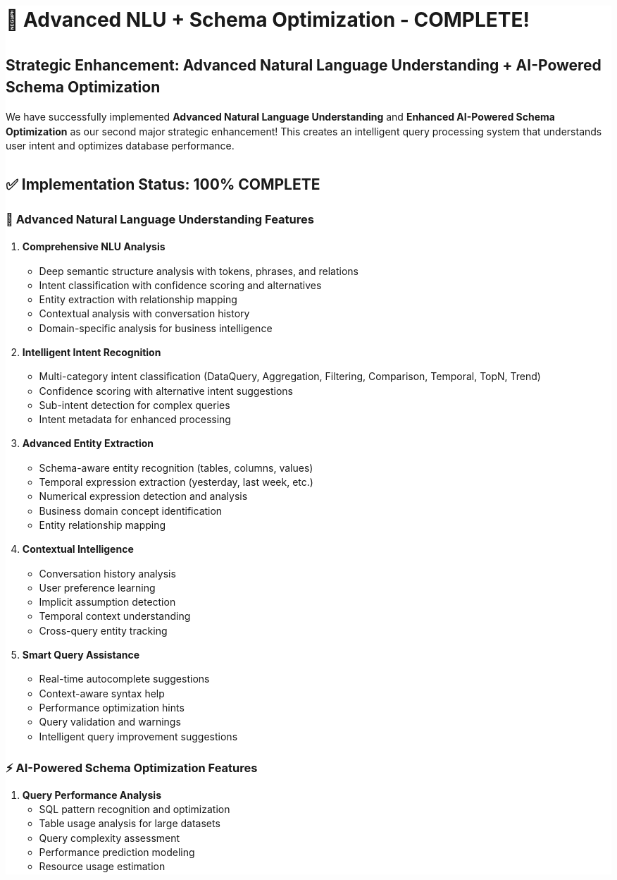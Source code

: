 # 🎉 Advanced NLU + Schema Optimization - COMPLETE!

## Strategic Enhancement: Advanced Natural Language Understanding + AI-Powered Schema Optimization

We have successfully implemented **Advanced Natural Language Understanding** and **Enhanced AI-Powered Schema Optimization** as our second major strategic enhancement! This creates an intelligent query processing system that understands user intent and optimizes database performance.

## ✅ **Implementation Status: 100% COMPLETE**

### 🧠 **Advanced Natural Language Understanding Features**

1. **Comprehensive NLU Analysis**
   - Deep semantic structure analysis with tokens, phrases, and relations
   - Intent classification with confidence scoring and alternatives
   - Entity extraction with relationship mapping
   - Contextual analysis with conversation history
   - Domain-specific analysis for business intelligence

2. **Intelligent Intent Recognition**
   - Multi-category intent classification (DataQuery, Aggregation, Filtering, Comparison, Temporal, TopN, Trend)
   - Confidence scoring with alternative intent suggestions
   - Sub-intent detection for complex queries
   - Intent metadata for enhanced processing

3. **Advanced Entity Extraction**
   - Schema-aware entity recognition (tables, columns, values)
   - Temporal expression extraction (yesterday, last week, etc.)
   - Numerical expression detection and analysis
   - Business domain concept identification
   - Entity relationship mapping

4. **Contextual Intelligence**
   - Conversation history analysis
   - User preference learning
   - Implicit assumption detection
   - Temporal context understanding
   - Cross-query entity tracking

5. **Smart Query Assistance**
   - Real-time autocomplete suggestions
   - Context-aware syntax help
   - Performance optimization hints
   - Query validation and warnings
   - Intelligent query improvement suggestions

### ⚡ **AI-Powered Schema Optimization Features**

1. **Query Performance Analysis**
   - SQL pattern recognition and optimization
   - Table usage analysis for large datasets
   - Query complexity assessment
   - Performance prediction modeling
   - Resource usage estimation
